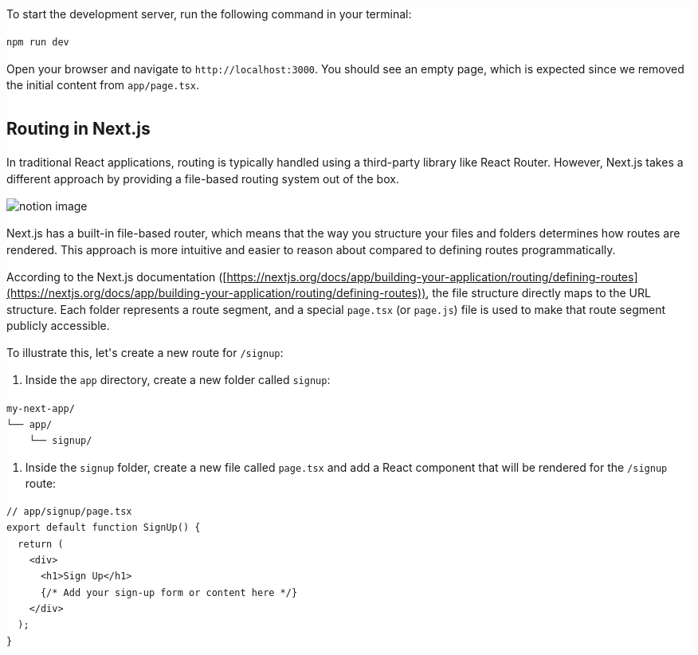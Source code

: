 To start the development server, run the following command in your terminal:

```bash
npm run dev
```

 

Open your browser and navigate to `http://localhost:3000`. You should see an empty page, which is expected since we removed the initial content from `app/page.tsx`.

 

 

## Routing in Next.js

In traditional React applications, routing is typically handled using a third-party library like React Router. However, Next.js takes a different approach by providing a file-based routing system out of the box.

 

![notion image](https://www.notion.so/image/https%3A%2F%2Fprod-files-secure.s3.us-west-2.amazonaws.com%2Fdd624914-6876-4b58-9694-424f7aa5e22a%2F623f9504-2570-43fd-99fe-f2ed9cc0f4fc%2FUntitled.png?table=block&id=a90447fa-ed9e-4a19-9f71-1ef9878ac959&cache=v2)

 

Next.js has a built-in file-based router, which means that the way you structure your files and folders determines how routes are rendered. This approach is more intuitive and easier to reason about compared to defining routes programmatically.

According to the Next.js documentation ([https://nextjs.org/docs/app/building-your-application/routing/defining-routes](https://nextjs.org/docs/app/building-your-application/routing/defining-routes)), the file structure directly maps to the URL structure. Each folder represents a route segment, and a special `page.tsx` (or `page.js`) file is used to make that route segment publicly accessible.

 

To illustrate this, let's create a new route for `/signup`:

1. Inside the `app` directory, create a new folder called `signup`:

```bash
my-next-app/
└── app/
    └── signup/
```

1. Inside the `signup` folder, create a new file called `page.tsx` and add a React component that will be rendered for the `/signup` route:

```tsx
// app/signup/page.tsx
export default function SignUp() {
  return (
    <div>
      <h1>Sign Up</h1>
      {/* Add your sign-up form or content here */}
    </div>
  );
}
```
